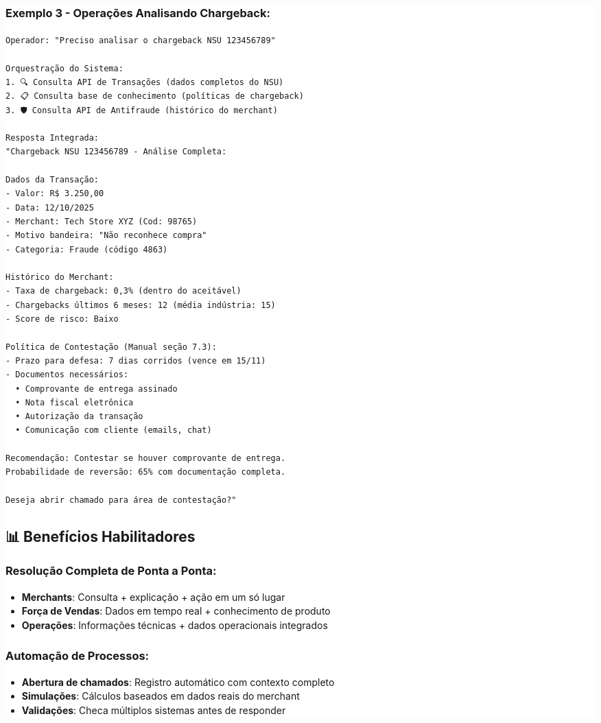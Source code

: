 ### Exemplo 3 - Operações Analisando Chargeback:

```
Operador: "Preciso analisar o chargeback NSU 123456789"

Orquestração do Sistema:
1. 🔍 Consulta API de Transações (dados completos do NSU)
2. 📋 Consulta base de conhecimento (políticas de chargeback)
3. 🛡️ Consulta API de Antifraude (histórico do merchant)

Resposta Integrada:
"Chargeback NSU 123456789 - Análise Completa:

Dados da Transação:
- Valor: R$ 3.250,00
- Data: 12/10/2025
- Merchant: Tech Store XYZ (Cod: 98765)
- Motivo bandeira: "Não reconhece compra"
- Categoria: Fraude (código 4863)

Histórico do Merchant:
- Taxa de chargeback: 0,3% (dentro do aceitável)
- Chargebacks últimos 6 meses: 12 (média indústria: 15)
- Score de risco: Baixo

Política de Contestação (Manual seção 7.3):
- Prazo para defesa: 7 dias corridos (vence em 15/11)
- Documentos necessários:
  • Comprovante de entrega assinado
  • Nota fiscal eletrônica
  • Autorização da transação
  • Comunicação com cliente (emails, chat)

Recomendação: Contestar se houver comprovante de entrega.
Probabilidade de reversão: 65% com documentação completa.

Deseja abrir chamado para área de contestação?"
```

## 📊 Benefícios Habilitadores

### Resolução Completa de Ponta a Ponta:
- **Merchants**: Consulta + explicação + ação em um só lugar
- **Força de Vendas**: Dados em tempo real + conhecimento de produto
- **Operações**: Informações técnicas + dados operacionais integrados

### Automação de Processos:
- **Abertura de chamados**: Registro automático com contexto completo
- **Simulações**: Cálculos baseados em dados reais do merchant
- **Validações**: Checa múltiplos sistemas antes de responder
